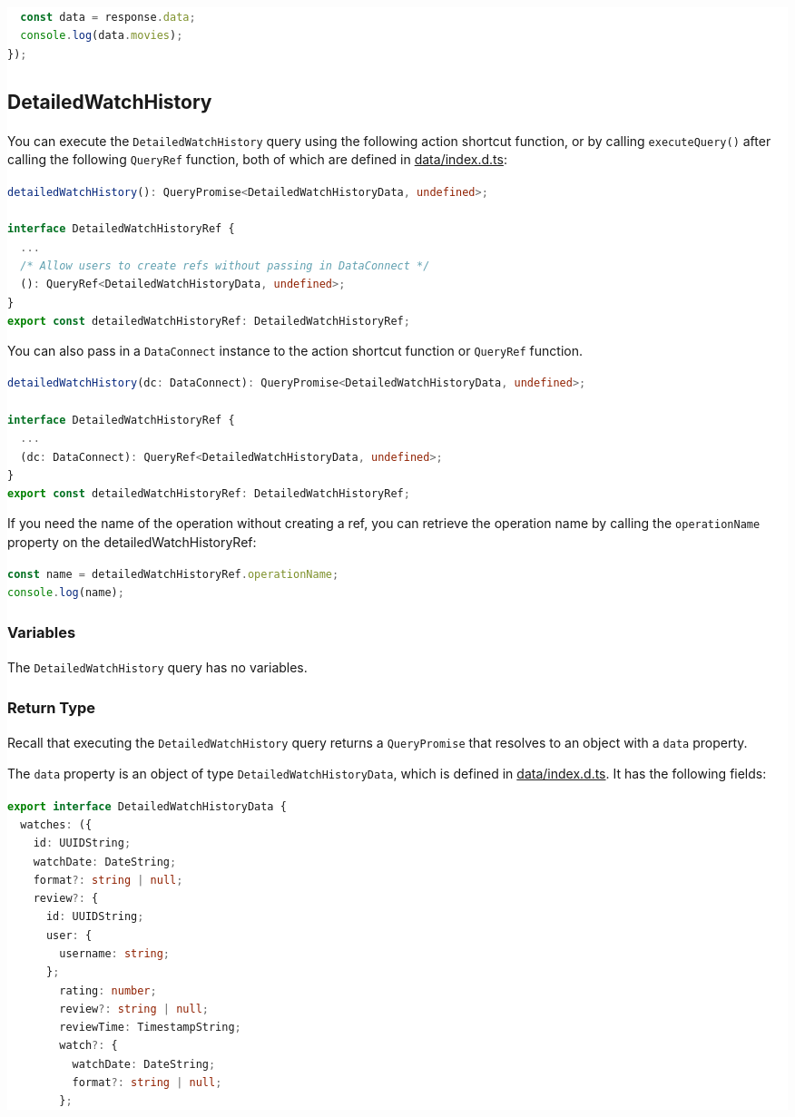 ```typescript
  const data = response.data;
  console.log(data.movies);
});
```

## DetailedWatchHistory
You can execute the `DetailedWatchHistory` query using the following action shortcut function, or by calling `executeQuery()` after calling the following `QueryRef` function, both of which are defined in [data/index.d.ts](./index.d.ts):
```typescript
detailedWatchHistory(): QueryPromise<DetailedWatchHistoryData, undefined>;

interface DetailedWatchHistoryRef {
  ...
  /* Allow users to create refs without passing in DataConnect */
  (): QueryRef<DetailedWatchHistoryData, undefined>;
}
export const detailedWatchHistoryRef: DetailedWatchHistoryRef;
```
You can also pass in a `DataConnect` instance to the action shortcut function or `QueryRef` function.
```typescript
detailedWatchHistory(dc: DataConnect): QueryPromise<DetailedWatchHistoryData, undefined>;

interface DetailedWatchHistoryRef {
  ...
  (dc: DataConnect): QueryRef<DetailedWatchHistoryData, undefined>;
}
export const detailedWatchHistoryRef: DetailedWatchHistoryRef;
```

If you need the name of the operation without creating a ref, you can retrieve the operation name by calling the `operationName` property on the detailedWatchHistoryRef:
```typescript
const name = detailedWatchHistoryRef.operationName;
console.log(name);
```

### Variables
The `DetailedWatchHistory` query has no variables.
### Return Type
Recall that executing the `DetailedWatchHistory` query returns a `QueryPromise` that resolves to an object with a `data` property.

The `data` property is an object of type `DetailedWatchHistoryData`, which is defined in [data/index.d.ts](./index.d.ts). It has the following fields:
```typescript
export interface DetailedWatchHistoryData {
  watches: ({
    id: UUIDString;
    watchDate: DateString;
    format?: string | null;
    review?: {
      id: UUIDString;
      user: {
        username: string;
      };
        rating: number;
        review?: string | null;
        reviewTime: TimestampString;
        watch?: {
          watchDate: DateString;
          format?: string | null;
        };
```